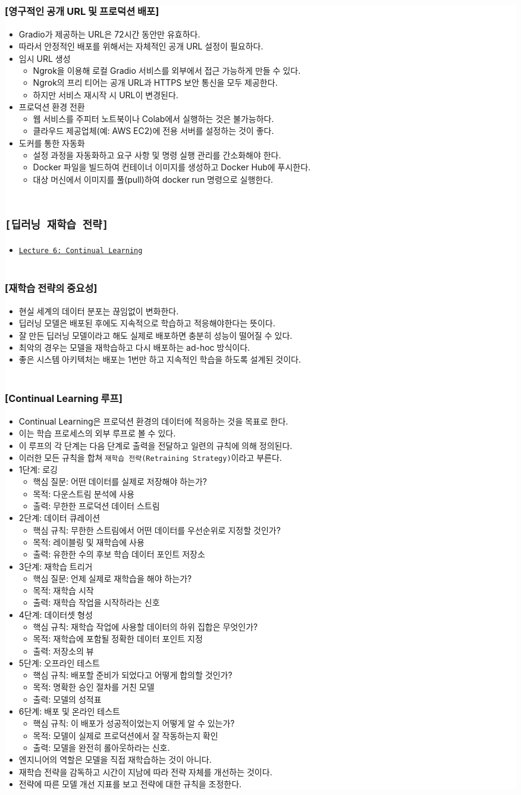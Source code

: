 ### [영구적인 공개 URL 및 프로덕션 배포]
* Gradio가 제공하는 URL은 72시간 동안만 유효하다.
* 따라서 안정적인 배포를 위해서는 자체적인 공개 URL 설정이 필요하다.
* 임시 URL 생성
    * Ngrok을 이용해 로컬 Gradio 서비스를 외부에서 접근 가능하게 만들 수 있다.
    * Ngrok의 프리 티어는 공개 URL과 HTTPS 보안 통신을 모두 제공한다.
    * 하지만 서비스 재시작 시 URL이 변경된다.
* 프로덕션 환경 전환
    * 웹 서비스를 주피터 노트북이나 Colab에서 실행하는 것은 불가능하다.
    * 클라우드 제공업체(예: AWS EC2)에 전용 서버를 설정하는 것이 좋다.
* 도커를 통한 자동화
    * 설정 과정을 자동화하고 요구 사항 및 명령 실행 관리를 간소화해야 한다.
    * Docker 파일을 빌드하여 컨테이너 이미지를 생성하고 Docker Hub에 푸시한다.
    * 대상 머신에서 이미지를 풀(pull)하여 docker run 명령으로 실행한다.
<br><br>



## `[딥러닝 재학습 전략]`
* [`Lecture 6: Continual Learning`](https://fullstackdeeplearning.com/course/2022/lecture-6-continual-learning/)
<br><br>

### [재학습 전략의 중요성]
* 현실 세계의 데이터 분포는 끊임없이 변화한다.
* 딥러닝 모델은 배포된 후에도 지속적으로 학습하고 적응해야한다는 뜻이다.
* 잘 만든 딥러닝 모델이라고 해도 실제로 배포하면 충분히 성능이 떨어질 수 있다.
* 최악의 경우는 모델을 재학습하고 다시 배포하는 ad-hoc 방식이다.
* 좋은 시스템 아키텍처는 배포는 1번만 하고 지속적인 학습을 하도록 설계된 것이다.
<br><br>

### [Continual Learning 루프]
* Continual Learning은 프로덕션 환경의 데이터에 적응하는 것을 목표로 한다.
* 이는 학습 프로세스의 외부 루프로 볼 수 있다.
* 이 루프의 각 단계는 다음 단계로 출력을 전달하고 일련의 규칙에 의해 정의된다.
* 이러한 모든 규칙을 합쳐 `재학습 전략(Retraining Strategy)`이라고 부른다.
* 1단계: 로깅
    * 핵심 질문: 어떤 데이터를 실제로 저장해야 하는가?
    * 목적: 다운스트림 분석에 사용
    * 출력: 무한한 프로덕션 데이터 스트림
* 2단계: 데이터 큐레이션
    * 핵심 규칙: 무한한 스트림에서 어떤 데이터를 우선순위로 지정할 것인가?
    * 목적: 레이블링 및 재학습에 사용
    * 출력: 유한한 수의 후보 학습 데이터 포인트 저장소
* 3단계: 재학습 트리거
    * 핵심 질문: 언제 실제로 재학습을 해야 하는가?
    * 목적: 재학습 시작
    * 출력: 재학습 작업을 시작하라는 신호
* 4단계: 데이터셋 형성
    * 핵심 규칙: 재학습 작업에 사용할 데이터의 하위 집합은 무엇인가?
    * 목적: 재학습에 포함될 정확한 데이터 포인트 지정
    * 출력: 저장소의 뷰
* 5단계: 오프라인 테스트
    * 핵심 규칙: 배포할 준비가 되었다고 어떻게 합의할 것인가?
    * 목적: 명확한 승인 절차를 거친 모델
    * 출력: 모델의 성적표
* 6단계: 배포 및 온라인 테스트
    * 핵심 규칙: 이 배포가 성공적이었는지 어떻게 알 수 있는가?
    * 목적: 모델이 실제로 프로덕션에서 잘 작동하는지 확인
    * 출력: 모델을 완전히 롤아웃하라는 신호.
* 엔지니어의 역할은 모델을 직접 재학습하는 것이 아니다.
* 재학습 전략을 감독하고 시간이 지남에 따라 전략 자체를 개선하는 것이다.
* 전략에 따른 모델 개선 지표를 보고 전략에 대한 규칙을 조정한다.